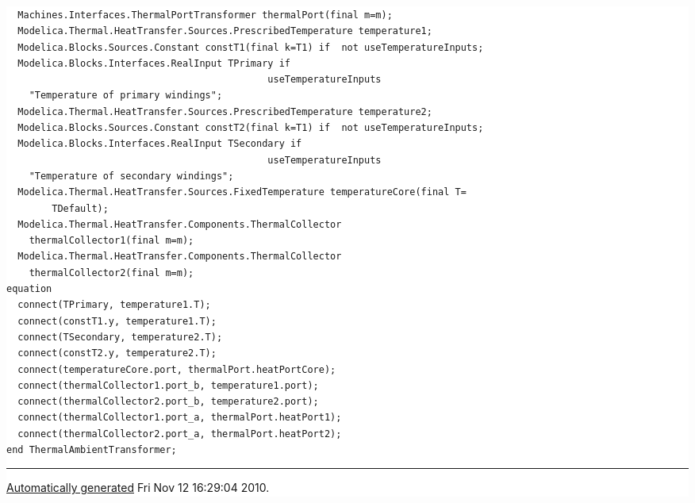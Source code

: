       Machines.Interfaces.ThermalPortTransformer thermalPort(final m=m);
      Modelica.Thermal.HeatTransfer.Sources.PrescribedTemperature temperature1;
      Modelica.Blocks.Sources.Constant constT1(final k=T1) if  not useTemperatureInputs;
      Modelica.Blocks.Interfaces.RealInput TPrimary if 
                                                  useTemperatureInputs 
        "Temperature of primary windings";
      Modelica.Thermal.HeatTransfer.Sources.PrescribedTemperature temperature2;
      Modelica.Blocks.Sources.Constant constT2(final k=T1) if  not useTemperatureInputs;
      Modelica.Blocks.Interfaces.RealInput TSecondary if 
                                                  useTemperatureInputs 
        "Temperature of secondary windings";
      Modelica.Thermal.HeatTransfer.Sources.FixedTemperature temperatureCore(final T=
            TDefault);
      Modelica.Thermal.HeatTransfer.Components.ThermalCollector
        thermalCollector1(final m=m);
      Modelica.Thermal.HeatTransfer.Components.ThermalCollector
        thermalCollector2(final m=m);
    equation 
      connect(TPrimary, temperature1.T);
      connect(constT1.y, temperature1.T);
      connect(TSecondary, temperature2.T);
      connect(constT2.y, temperature2.T);
      connect(temperatureCore.port, thermalPort.heatPortCore);
      connect(thermalCollector1.port_b, temperature1.port);
      connect(thermalCollector2.port_b, temperature2.port);
      connect(thermalCollector1.port_a, thermalPort.heatPort1);
      connect(thermalCollector2.port_a, thermalPort.heatPort2);
    end ThermalAmbientTransformer;

* * * * *

[Automatically generated](http://www.3ds.com/) Fri Nov 12 16:29:04 2010.
